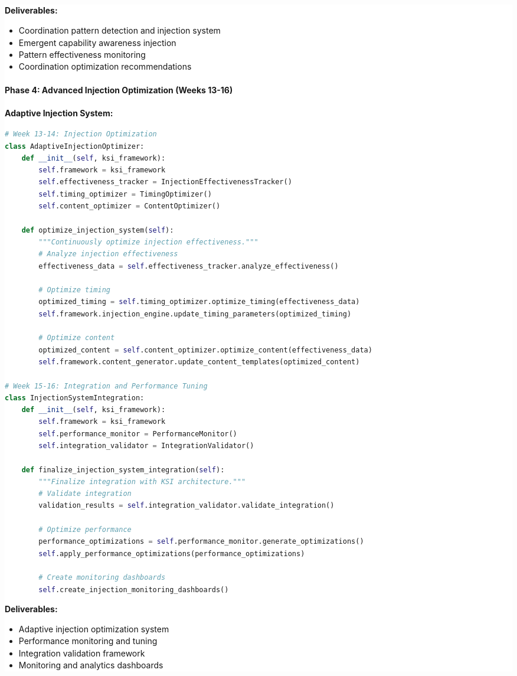 **Deliverables:**
- Coordination pattern detection and injection system
- Emergent capability awareness injection
- Pattern effectiveness monitoring
- Coordination optimization recommendations

#### Phase 4: Advanced Injection Optimization (Weeks 13-16)

**Adaptive Injection System:**
```python
# Week 13-14: Injection Optimization
class AdaptiveInjectionOptimizer:
    def __init__(self, ksi_framework):
        self.framework = ksi_framework
        self.effectiveness_tracker = InjectionEffectivenessTracker()
        self.timing_optimizer = TimingOptimizer()
        self.content_optimizer = ContentOptimizer()
    
    def optimize_injection_system(self):
        """Continuously optimize injection effectiveness."""
        # Analyze injection effectiveness
        effectiveness_data = self.effectiveness_tracker.analyze_effectiveness()
        
        # Optimize timing
        optimized_timing = self.timing_optimizer.optimize_timing(effectiveness_data)
        self.framework.injection_engine.update_timing_parameters(optimized_timing)
        
        # Optimize content
        optimized_content = self.content_optimizer.optimize_content(effectiveness_data)
        self.framework.content_generator.update_content_templates(optimized_content)

# Week 15-16: Integration and Performance Tuning
class InjectionSystemIntegration:
    def __init__(self, ksi_framework):
        self.framework = ksi_framework
        self.performance_monitor = PerformanceMonitor()
        self.integration_validator = IntegrationValidator()
    
    def finalize_injection_system_integration(self):
        """Finalize integration with KSI architecture."""
        # Validate integration
        validation_results = self.integration_validator.validate_integration()
        
        # Optimize performance
        performance_optimizations = self.performance_monitor.generate_optimizations()
        self.apply_performance_optimizations(performance_optimizations)
        
        # Create monitoring dashboards
        self.create_injection_monitoring_dashboards()
```

**Deliverables:**
- Adaptive injection optimization system
- Performance monitoring and tuning
- Integration validation framework
- Monitoring and analytics dashboards
